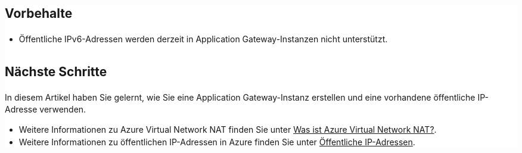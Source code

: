 ## <a name="caveats"></a>Vorbehalte

* Öffentliche IPv6-Adressen werden derzeit in Application Gateway-Instanzen nicht unterstützt.  

## <a name="next-steps"></a>Nächste Schritte

In diesem Artikel haben Sie gelernt, wie Sie eine Application Gateway-Instanz erstellen und eine vorhandene öffentliche IP-Adresse verwenden. 

- Weitere Informationen zu Azure Virtual Network NAT finden Sie unter [Was ist Azure Virtual Network NAT?](./nat-gateway/nat-overview.md).
- Weitere Informationen zu öffentlichen IP-Adressen in Azure finden Sie unter [Öffentliche IP-Adressen](public-ip-addresses.md).